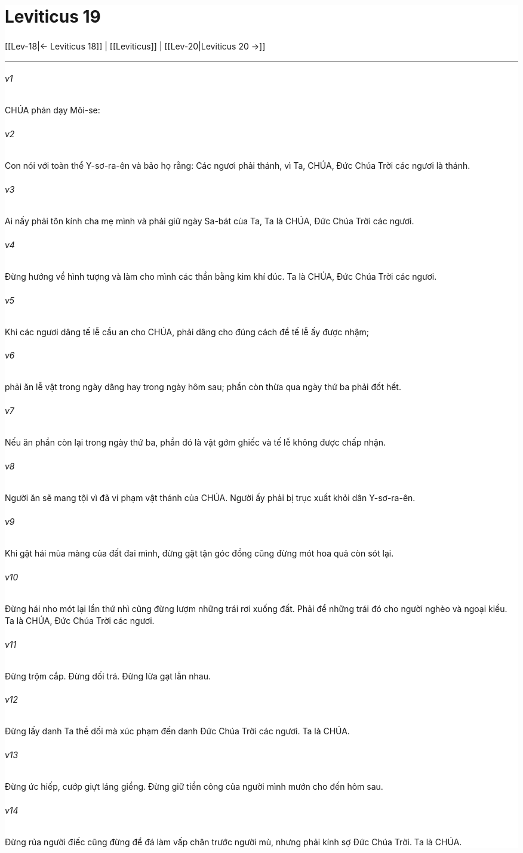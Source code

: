 # Leviticus 19

[[Lev-18|← Leviticus 18]] | [[Leviticus]] | [[Lev-20|Leviticus 20 →]]
***



###### v1 
CHÚA phán dạy Môi-se: 

###### v2 
Con nói với toàn thể Y-sơ-ra-ên và bảo họ rằng: Các ngươi phải thánh, vì Ta, CHÚA, Đức Chúa Trời các ngươi là thánh. 

###### v3 
Ai nấy phải tôn kính cha mẹ mình và phải giữ ngày Sa-bát của Ta, Ta là CHÚA, Đức Chúa Trời các ngươi. 

###### v4 
Đừng hướng về hình tượng và làm cho mình các thần bằng kim khí đúc. Ta là CHÚA, Đức Chúa Trời các ngươi. 

###### v5 
Khi các ngươi dâng tế lễ cầu an cho CHÚA, phải dâng cho đúng cách để tế lễ ấy được nhậm; 

###### v6 
phải ăn lễ vật trong ngày dâng hay trong ngày hôm sau; phần còn thừa qua ngày thứ ba phải đốt hết. 

###### v7 
Nếu ăn phần còn lại trong ngày thứ ba, phần đó là vật gớm ghiếc và tế lễ không được chấp nhận. 

###### v8 
Người ăn sẽ mang tội vì đã vi phạm vật thánh của CHÚA. Người ấy phải bị trục xuất khỏi dân Y-sơ-ra-ên. 

###### v9 
Khi gặt hái mùa màng của đất đai mình, đừng gặt tận góc đồng cũng đừng mót hoa quả còn sót lại. 

###### v10 
Đừng hái nho mót lại lần thứ nhì cũng đừng lượm những trái rơi xuống đất. Phải để những trái đó cho người nghèo và ngoại kiều. Ta là CHÚA, Đức Chúa Trời các ngươi. 

###### v11 
Đừng trộm cắp. Đừng dối trá. Đừng lừa gạt lẫn nhau. 

###### v12 
Đừng lấy danh Ta thề dối mà xúc phạm đến danh Đức Chúa Trời các ngươi. Ta là CHÚA. 

###### v13 
Đừng ức hiếp, cướp giựt láng giềng. Đừng giữ tiền công của người mình mướn cho đến hôm sau. 

###### v14 
Đừng rủa người điếc cũng đừng để đá làm vấp chân trước người mù, nhưng phải kính sợ Đức Chúa Trời. Ta là CHÚA. 

